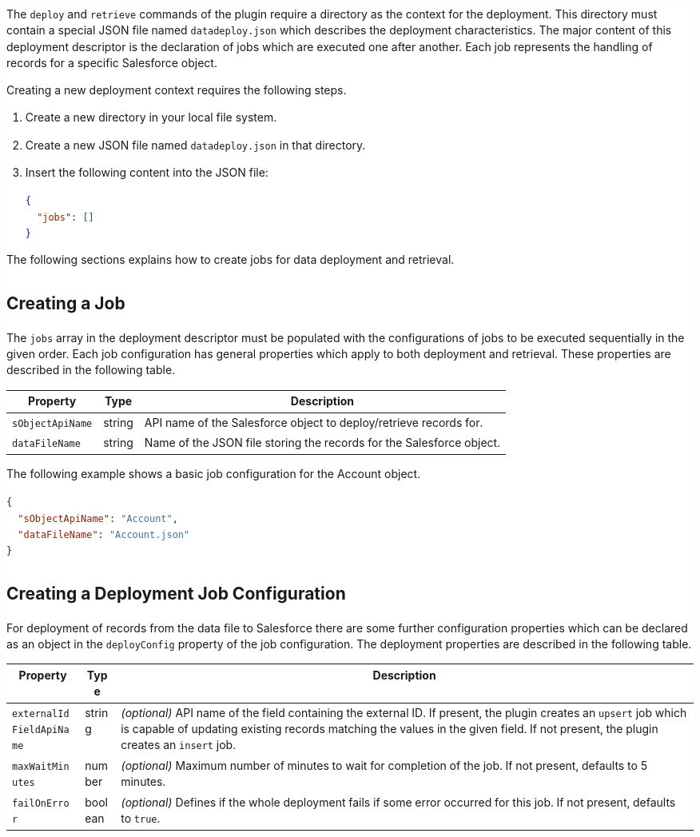 The `deploy` and `retrieve` commands of the plugin require a directory as the context for the deployment. This directory must contain a special JSON file named `datadeploy.json` which describes the deployment characteristics. The major content of this deployment descriptor is the declaration of jobs which are executed one after another. Each job represents the handling of records for a specific Salesforce object.

Creating a new deployment context requires the following steps.

1. Create a new directory in your local file system.
2. Create a new JSON file named `datadeploy.json` in that directory.
3. Insert the following content into the JSON file:

   ```json
   {
     "jobs": []
   }
   ```

The following sections explains how to create jobs for data deployment and retrieval.

## Creating a Job

The `jobs` array in the deployment descriptor must be populated with the configurations of jobs to be executed sequentially in the given order. Each job configuration has general properties which apply to both deployment and retrieval. These properties are described in the following table.

| Property         | Type   | Description                                                          |
| ---------------- | ------ | -------------------------------------------------------------------- |
| `sObjectApiName` | string | API name of the Salesforce object to deploy/retrieve records for.    |
| `dataFileName`   | string | Name of the JSON file storing the records for the Salesforce object. |

The following example shows a basic job configuration for the Account object.

```json
{
  "sObjectApiName": "Account",
  "dataFileName": "Account.json"
}
```

## Creating a Deployment Job Configuration

For deployment of records from the data file to Salesforce there are some further configuration properties which can be declared as an object in the `deployConfig` property of the job configuration. The deployment properties are described in the following table.

| Property                 | Type    | Description                                                                                                                                                                                                                                             |
| ------------------------ | ------- | ------------------------------------------------------------------------------------------------------------------------------------------------------------------------------------------------------------------------------------------------------- |
| `externalIdFieldApiName` | string  | _(optional)_ API name of the field containing the external ID. If present, the plugin creates an `upsert` job which is capable of updating existing records matching the values in the given field. If not present, the plugin creates an `insert` job. |
| `maxWaitMinutes`         | number  | _(optional)_ Maximum number of minutes to wait for completion of the job. If not present, defaults to 5 minutes.                                                                                                                                        |
| `failOnError`            | boolean | _(optional)_ Defines if the whole deployment fails if some error occurred for this job. If not present, defaults to `true`.                                                                                                                             |
